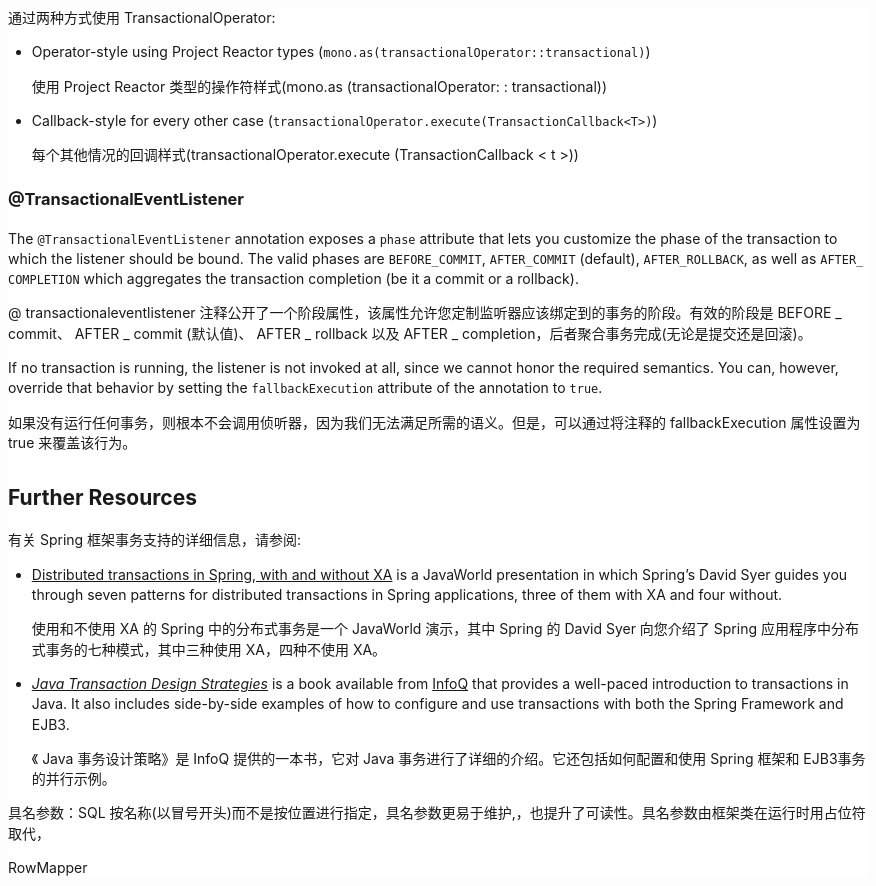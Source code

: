 

通过两种方式使用 TransactionalOperator:

- Operator-style using Project Reactor types (`mono.as(transactionalOperator::transactional)`)

  使用 Project Reactor 类型的操作符样式(mono.as (transactionalOperator: : transactional))

- Callback-style for every other case (`transactionalOperator.execute(TransactionCallback<T>)`)

  每个其他情况的回调样式(transactionalOperator.execute (TransactionCallback < t >))







### @TransactionalEventListener

The `@TransactionalEventListener` annotation exposes a `phase` attribute that lets you customize the phase of the transaction to which the listener should be bound. The valid phases are `BEFORE_COMMIT`, `AFTER_COMMIT` (default), `AFTER_ROLLBACK`, as well as `AFTER_COMPLETION` which aggregates the transaction completion (be it a commit or a rollback).

@ transactionaleventlistener 注释公开了一个阶段属性，该属性允许您定制监听器应该绑定到的事务的阶段。有效的阶段是 BEFORE _ commit、 AFTER _ commit (默认值)、 AFTER _ rollback 以及 AFTER _ completion，后者聚合事务完成(无论是提交还是回滚)。

If no transaction is running, the listener is not invoked at all, since we cannot honor the required semantics. You can, however, override that behavior by setting the `fallbackExecution` attribute of the annotation to `true`.

如果没有运行任何事务，则根本不会调用侦听器，因为我们无法满足所需的语义。但是，可以通过将注释的 fallbackExecution 属性设置为 true 来覆盖该行为。



##  Further Resources 

有关 Spring 框架事务支持的详细信息，请参阅:

- [Distributed transactions in Spring, with and without XA](https://www.javaworld.com/javaworld/jw-01-2009/jw-01-spring-transactions.html) is a JavaWorld presentation in which Spring’s David Syer guides you through seven patterns for distributed transactions in Spring applications, three of them with XA and four without.

  使用和不使用 XA 的 Spring 中的分布式事务是一个 JavaWorld 演示，其中 Spring 的 David Syer 向您介绍了 Spring 应用程序中分布式事务的七种模式，其中三种使用 XA，四种不使用 XA。

- [*Java Transaction Design Strategies*](https://www.infoq.com/minibooks/JTDS) is a book available from [InfoQ](https://www.infoq.com/) that provides a well-paced introduction to transactions in Java. It also includes side-by-side examples of how to configure and use transactions with both the Spring Framework and EJB3.

  《 Java 事务设计策略》是 InfoQ 提供的一本书，它对 Java 事务进行了详细的介绍。它还包括如何配置和使用 Spring 框架和 EJB3事务的并行示例。







具名参数：SQL 按名称(以冒号开头)而不是按位置进行指定，具名参数更易于维护,，也提升了可读性。具名参数由框架类在运行时用占位符取代，

RowMapper 
